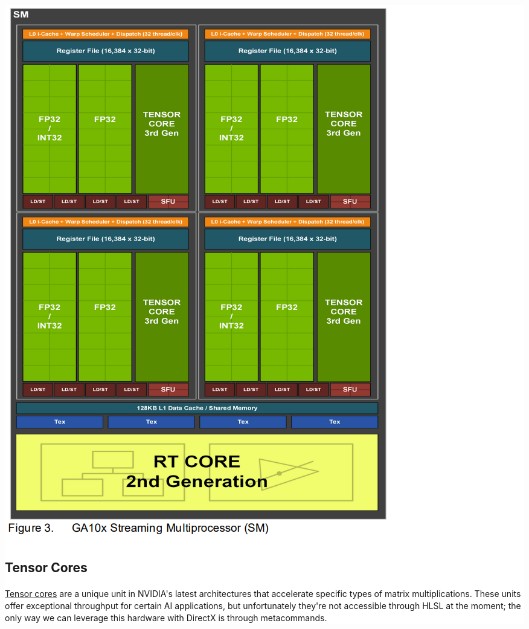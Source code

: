 ![NVIDIA Ampere SM](images/nvidia_sm.png)

## Tensor Cores

[Tensor cores](https://www.nvidia.com/en-us/data-center/tensor-cores/) are a unique unit in NVIDIA's latest architectures that accelerate specific types of matrix multiplications. These units offer exceptional throughput for certain AI applications, but unfortunately they're not accessible through HLSL at the moment; the only way we can leverage this hardware with DirectX is through metacommands.
